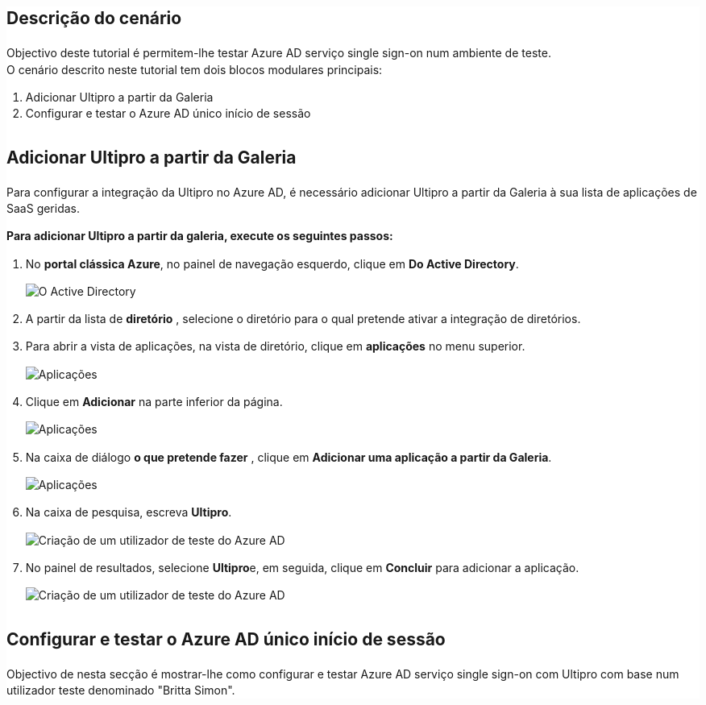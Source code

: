 
## <a name="scenario-description"></a>Descrição do cenário
Objectivo deste tutorial é permitem-lhe testar Azure AD serviço single sign-on num ambiente de teste.  
O cenário descrito neste tutorial tem dois blocos modulares principais:

1. Adicionar Ultipro a partir da Galeria
2. Configurar e testar o Azure AD único início de sessão


## <a name="adding-ultipro-from-the-gallery"></a>Adicionar Ultipro a partir da Galeria
Para configurar a integração da Ultipro no Azure AD, é necessário adicionar Ultipro a partir da Galeria à sua lista de aplicações de SaaS geridas.

**Para adicionar Ultipro a partir da galeria, execute os seguintes passos:**

1. No **portal clássica Azure**, no painel de navegação esquerdo, clique em **Do Active Directory**. 

    ![O Active Directory][1]

2. A partir da lista de **diretório** , selecione o diretório para o qual pretende ativar a integração de diretórios.

3. Para abrir a vista de aplicações, na vista de diretório, clique em **aplicações** no menu superior.

    ![Aplicações][2]

4. Clique em **Adicionar** na parte inferior da página.

    ![Aplicações][3]

5. Na caixa de diálogo **o que pretende fazer** , clique em **Adicionar uma aplicação a partir da Galeria**.

    ![Aplicações][4]

6. Na caixa de pesquisa, escreva **Ultipro**.

    ![Criação de um utilizador de teste do Azure AD](./media/active-directory-saas-ultipro-tutorial/tutorial_ultipro_01.png)

7. No painel de resultados, selecione **Ultipro**e, em seguida, clique em **Concluir** para adicionar a aplicação.

    ![Criação de um utilizador de teste do Azure AD](./media/active-directory-saas-ultipro-tutorial/tutorial_ultipro_02.png)

##  <a name="configuring-and-testing-azure-ad-single-sign-on"></a>Configurar e testar o Azure AD único início de sessão
Objectivo de nesta secção é mostrar-lhe como configurar e testar Azure AD serviço single sign-on com Ultipro com base num utilizador teste denominado "Britta Simon".


[1]: ./media/active-directory-saas-ultipro-tutorial/tutorial_general_01.png
[2]: ./media/active-directory-saas-ultipro-tutorial/tutorial_general_02.png
[3]: ./media/active-directory-saas-ultipro-tutorial/tutorial_general_03.png
[4]: ./media/active-directory-saas-ultipro-tutorial/tutorial_general_04.png
[6]: ./media/active-directory-saas-ultipro-tutorial/tutorial_general_05.png
[10]: ./media/active-directory-saas-ultipro-tutorial/tutorial_general_06.png
[11]: ./media/active-directory-saas-ultipro-tutorial/tutorial_general_07.png
[20]: ./media/active-directory-saas-ultipro-tutorial/tutorial_general_100.png
[200]: ./media/active-directory-saas-ultipro-tutorial/tutorial_general_200.png
[201]: ./media/active-directory-saas-ultipro-tutorial/tutorial_general_201.png
[203]: ./media/active-directory-saas-ultipro-tutorial/tutorial_general_203.png
[204]: ./media/active-directory-saas-ultipro-tutorial/tutorial_general_204.png
[205]: ./media/active-directory-saas-ultipro-tutorial/tutorial_general_205.png